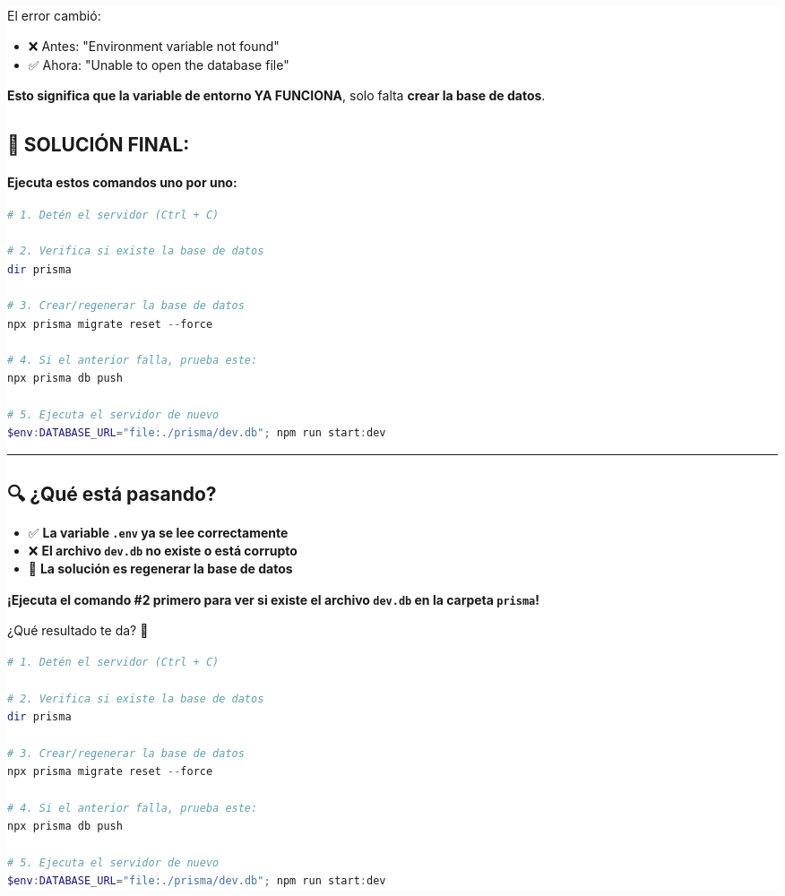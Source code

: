 El error cambió:

- ❌ Antes: "Environment variable not found"
- ✅ Ahora: "Unable to open the database file"

**Esto significa que la variable de entorno YA FUNCIONA**, solo falta **crear la base de datos**.

## **🔧 SOLUCIÓN FINAL:**

**Ejecuta estos comandos uno por uno:**

```powershell
# 1. Detén el servidor (Ctrl + C)

# 2. Verifica si existe la base de datos
dir prisma

# 3. Crear/regenerar la base de datos
npx prisma migrate reset --force

# 4. Si el anterior falla, prueba este:
npx prisma db push

# 5. Ejecuta el servidor de nuevo
$env:DATABASE_URL="file:./prisma/dev.db"; npm run start:dev
```

---

## **🔍 ¿Qué está pasando?**

- ✅ **La variable `.env` ya se lee correctamente**
- ❌ **El archivo `dev.db` no existe o está corrupto**
- 🔧 **La solución es regenerar la base de datos**

**¡Ejecuta el comando #2 primero para ver si existe el archivo `dev.db` en la carpeta `prisma`!**

¿Qué resultado te da? 📁

```powershell
# 1. Detén el servidor (Ctrl + C)

# 2. Verifica si existe la base de datos
dir prisma

# 3. Crear/regenerar la base de datos
npx prisma migrate reset --force

# 4. Si el anterior falla, prueba este:
npx prisma db push

# 5. Ejecuta el servidor de nuevo
$env:DATABASE_URL="file:./prisma/dev.db"; npm run start:dev
```
